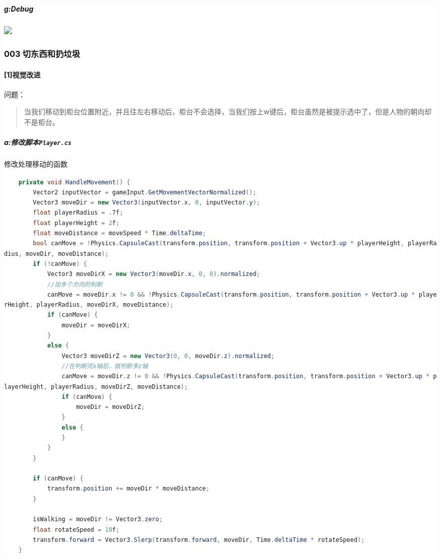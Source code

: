 ```csharp
```

##### g:Debug

<img src="./imgs/03_002_[4]g1.gif">

### 003 切东西和扔垃圾

#### [1]视觉改进

问题：

> 当我们移动到柜台位置附近，并且往左右移动后，柜台不会选择，当我们按上w键后，柜台虽然是被提示选中了，但是人物的朝向却不是柜台。

##### a:修改脚本`Player.cs`

修改处理移动的函数

```csharp
    private void HandleMovement() {
        Vector2 inputVector = gameInput.GetMovementVectorNormalized();
        Vector3 moveDir = new Vector3(inputVector.x, 0, inputVector.y);
        float playerRadius = .7f;
        float playerHeight = 2f;
        float moveDistance = moveSpeed * Time.deltaTime;
        bool canMove = !Physics.CapsuleCast(transform.position, transform.position + Vector3.up * playerHeight, playerRadius, moveDir, moveDistance);
        if (!canMove) {
            Vector3 moveDirX = new Vector3(moveDir.x, 0, 0).normalized;
            //加多个方向的判断
            canMove = moveDir.x != 0 && !Physics.CapsuleCast(transform.position, transform.position + Vector3.up * playerHeight, playerRadius, moveDirX, moveDistance);
            if (canMove) {
                moveDir = moveDirX;
            }
            else {
                Vector3 moveDirZ = new Vector3(0, 0, moveDir.z).normalized;
                //在判断完x轴后，就判断多z轴
                canMove = moveDir.z != 0 && !Physics.CapsuleCast(transform.position, transform.position + Vector3.up * playerHeight, playerRadius, moveDirZ, moveDistance);
                if (canMove) {
                    moveDir = moveDirZ;
                }
                else {
                }
            }
        }

        if (canMove) {
            transform.position += moveDir * moveDistance;
        }

        isWalking = moveDir != Vector3.zero;
        float rotateSpeed = 10f;
        transform.forward = Vector3.Slerp(transform.forward, moveDir, Time.deltaTime * rotateSpeed);
    }
```
